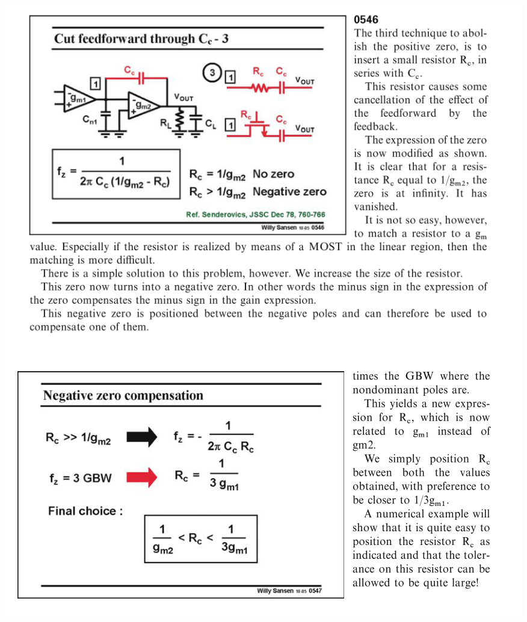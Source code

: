 ![image-20230105001747174](pole-splitting/image-20230105001747174.png)

![image-20230105001758050](pole-splitting/image-20230105001758050.png)
